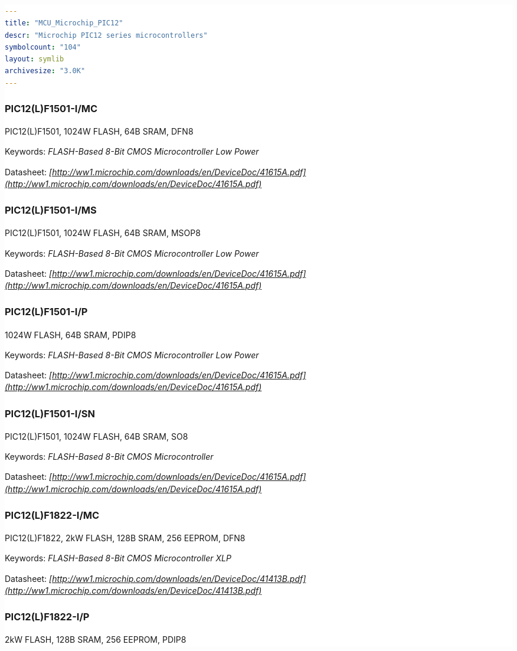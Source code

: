 ```yaml
---
title: "MCU_Microchip_PIC12"
descr: "Microchip PIC12 series microcontrollers"
symbolcount: "104"
layout: symlib
archivesize: "3.0K"
---
```


### PIC12(L)F1501-I/MC
PIC12(L)F1501, 1024W FLASH, 64B SRAM, DFN8


Keywords: *FLASH-Based 8-Bit CMOS Microcontroller Low Power*

Datasheet: *[http://ww1.microchip.com/downloads/en/DeviceDoc/41615A.pdf](http://ww1.microchip.com/downloads/en/DeviceDoc/41615A.pdf)*

### PIC12(L)F1501-I/MS
PIC12(L)F1501, 1024W FLASH, 64B SRAM, MSOP8


Keywords: *FLASH-Based 8-Bit CMOS Microcontroller Low Power*

Datasheet: *[http://ww1.microchip.com/downloads/en/DeviceDoc/41615A.pdf](http://ww1.microchip.com/downloads/en/DeviceDoc/41615A.pdf)*

### PIC12(L)F1501-I/P
1024W FLASH, 64B SRAM, PDIP8


Keywords: *FLASH-Based 8-Bit CMOS Microcontroller Low Power*

Datasheet: *[http://ww1.microchip.com/downloads/en/DeviceDoc/41615A.pdf](http://ww1.microchip.com/downloads/en/DeviceDoc/41615A.pdf)*

### PIC12(L)F1501-I/SN
PIC12(L)F1501, 1024W FLASH, 64B SRAM, SO8


Keywords: *FLASH-Based 8-Bit CMOS Microcontroller*

Datasheet: *[http://ww1.microchip.com/downloads/en/DeviceDoc/41615A.pdf](http://ww1.microchip.com/downloads/en/DeviceDoc/41615A.pdf)*

### PIC12(L)F1822-I/MC
PIC12(L)F1822, 2kW FLASH, 128B SRAM, 256 EEPROM, DFN8


Keywords: *FLASH-Based 8-Bit CMOS Microcontroller XLP*

Datasheet: *[http://ww1.microchip.com/downloads/en/DeviceDoc/41413B.pdf](http://ww1.microchip.com/downloads/en/DeviceDoc/41413B.pdf)*

### PIC12(L)F1822-I/P
2kW FLASH, 128B SRAM, 256 EEPROM, PDIP8

